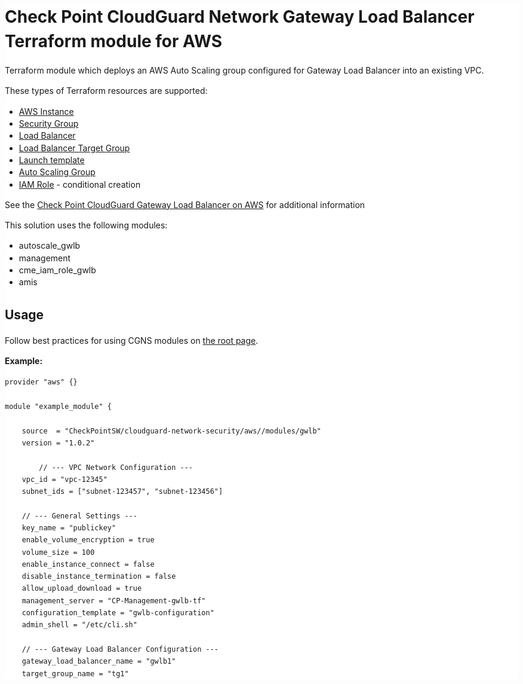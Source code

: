 # Check Point CloudGuard Network Gateway Load Balancer Terraform module for AWS

Terraform module which deploys an AWS Auto Scaling group configured for Gateway Load Balancer into an existing VPC.

These types of Terraform resources are supported:
* [AWS Instance](https://registry.terraform.io/providers/hashicorp/aws/latest/docs/resources/instance)
* [Security Group](https://registry.terraform.io/providers/hashicorp/aws/latest/docs/resources/security_group)
* [Load Balancer](https://registry.terraform.io/providers/hashicorp/aws/latest/docs/resources/lb)
* [Load Balancer Target Group](https://registry.terraform.io/providers/hashicorp/aws/latest/docs/resources/lb_target_group)
* [Launch template](https://registry.terraform.io/providers/hashicorp/aws/latest/docs/resources/launch_template)
* [Auto Scaling Group](https://registry.terraform.io/providers/hashicorp/aws/latest/docs/resources/autoscaling_group)
* [IAM Role](https://registry.terraform.io/providers/hashicorp/aws/latest/docs/resources/iam_role) - conditional creation

See the [Check Point CloudGuard Gateway Load Balancer on AWS](https://sc1.checkpoint.com/documents/IaaS/WebAdminGuides/EN/CP_CloudGuard_Network_for_AWS_Centralized_Gateway_Load_Balancer/Content/Topics-AWS-GWLB-VPC-DG/Introduction.htm) for additional information

This solution uses the following modules:
- autoscale_gwlb
- management
- cme_iam_role_gwlb
- amis

## Usage
Follow best practices for using CGNS modules on [the root page](https://registry.terraform.io/modules/checkpointsw/cloudguard-network-security/aws/latest#:~:text=Best%20Practices%20for%20Using%20Our%20Modules).


**Example:**
```
provider "aws" {}

module "example_module" {

    source  = "CheckPointSW/cloudguard-network-security/aws//modules/gwlb"
    version = "1.0.2"

        // --- VPC Network Configuration ---
    vpc_id = "vpc-12345"
    subnet_ids = ["subnet-123457", "subnet-123456"]
        
    // --- General Settings ---
    key_name = "publickey"
    enable_volume_encryption = true
    volume_size = 100
    enable_instance_connect = false
    disable_instance_termination = false
    allow_upload_download = true
    management_server = "CP-Management-gwlb-tf"
    configuration_template = "gwlb-configuration"
    admin_shell = "/etc/cli.sh"
        
    // --- Gateway Load Balancer Configuration ---
    gateway_load_balancer_name = "gwlb1"
    target_group_name = "tg1"
```